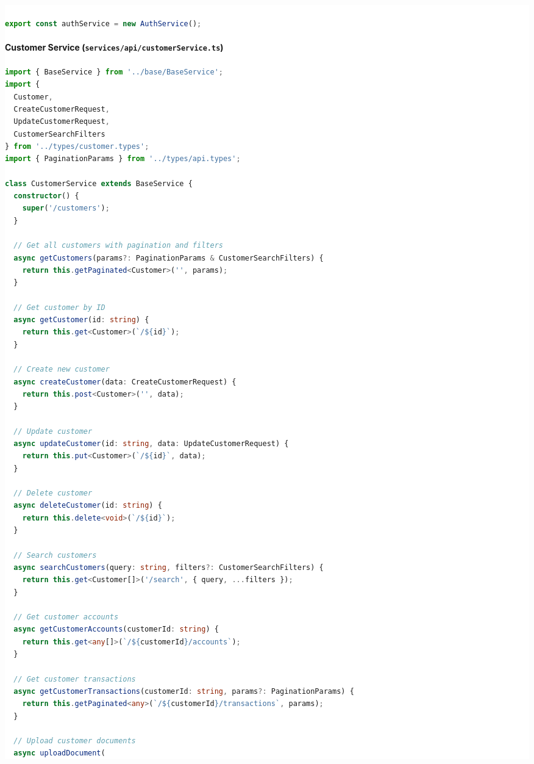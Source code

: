 ```typescript

export const authService = new AuthService();
```

#### **Customer Service (`services/api/customerService.ts`)**
```typescript
import { BaseService } from '../base/BaseService';
import { 
  Customer, 
  CreateCustomerRequest, 
  UpdateCustomerRequest,
  CustomerSearchFilters 
} from '../types/customer.types';
import { PaginationParams } from '../types/api.types';

class CustomerService extends BaseService {
  constructor() {
    super('/customers');
  }

  // Get all customers with pagination and filters
  async getCustomers(params?: PaginationParams & CustomerSearchFilters) {
    return this.getPaginated<Customer>('', params);
  }

  // Get customer by ID
  async getCustomer(id: string) {
    return this.get<Customer>(`/${id}`);
  }

  // Create new customer
  async createCustomer(data: CreateCustomerRequest) {
    return this.post<Customer>('', data);
  }

  // Update customer
  async updateCustomer(id: string, data: UpdateCustomerRequest) {
    return this.put<Customer>(`/${id}`, data);
  }

  // Delete customer
  async deleteCustomer(id: string) {
    return this.delete<void>(`/${id}`);
  }

  // Search customers
  async searchCustomers(query: string, filters?: CustomerSearchFilters) {
    return this.get<Customer[]>('/search', { query, ...filters });
  }

  // Get customer accounts
  async getCustomerAccounts(customerId: string) {
    return this.get<any[]>(`/${customerId}/accounts`);
  }

  // Get customer transactions
  async getCustomerTransactions(customerId: string, params?: PaginationParams) {
    return this.getPaginated<any>(`/${customerId}/transactions`, params);
  }

  // Upload customer documents
  async uploadDocument(
```